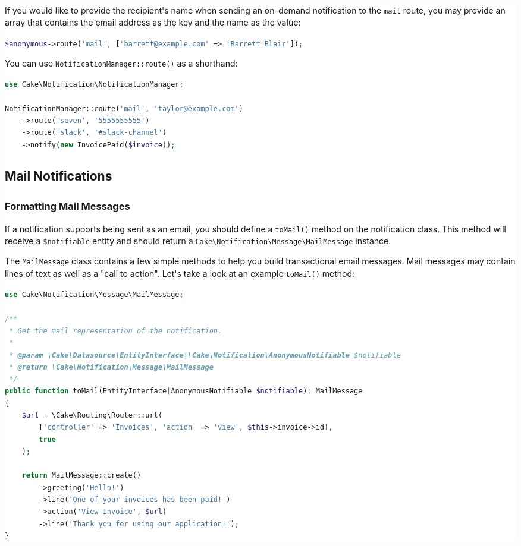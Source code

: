 If you would like to provide the recipient's name when sending an on-demand notification to the `mail` route, you may provide an array that contains the email address as the key and the name as the value:

```php
$anonymous->route('mail', ['barrett@example.com' => 'Barrett Blair']);
```

You can use `NotificationManager::route()` as a shorthand:

```php
use Cake\Notification\NotificationManager;

NotificationManager::route('mail', 'taylor@example.com')
    ->route('seven', '5555555555')
    ->route('slack', '#slack-channel')
    ->notify(new InvoicePaid($invoice));
```

<a name="mail-notifications"></a>
## Mail Notifications

<a name="formatting-mail-messages"></a>
### Formatting Mail Messages

If a notification supports being sent as an email, you should define a `toMail()` method on the notification class. This method will receive a `$notifiable` entity and should return a `Cake\Notification\Message\MailMessage` instance.

The `MailMessage` class contains a few simple methods to help you build transactional email messages. Mail messages may contain lines of text as well as a "call to action". Let's take a look at an example `toMail()` method:

```php
use Cake\Notification\Message\MailMessage;

/**
 * Get the mail representation of the notification.
 *
 * @param \Cake\Datasource\EntityInterface|\Cake\Notification\AnonymousNotifiable $notifiable
 * @return \Cake\Notification\Message\MailMessage
 */
public function toMail(EntityInterface|AnonymousNotifiable $notifiable): MailMessage
{
    $url = \Cake\Routing\Router::url(
        ['controller' => 'Invoices', 'action' => 'view', $this->invoice->id],
        true
    );

    return MailMessage::create()
        ->greeting('Hello!')
        ->line('One of your invoices has been paid!')
        ->action('View Invoice', $url)
        ->line('Thank you for using our application!');
}
```
